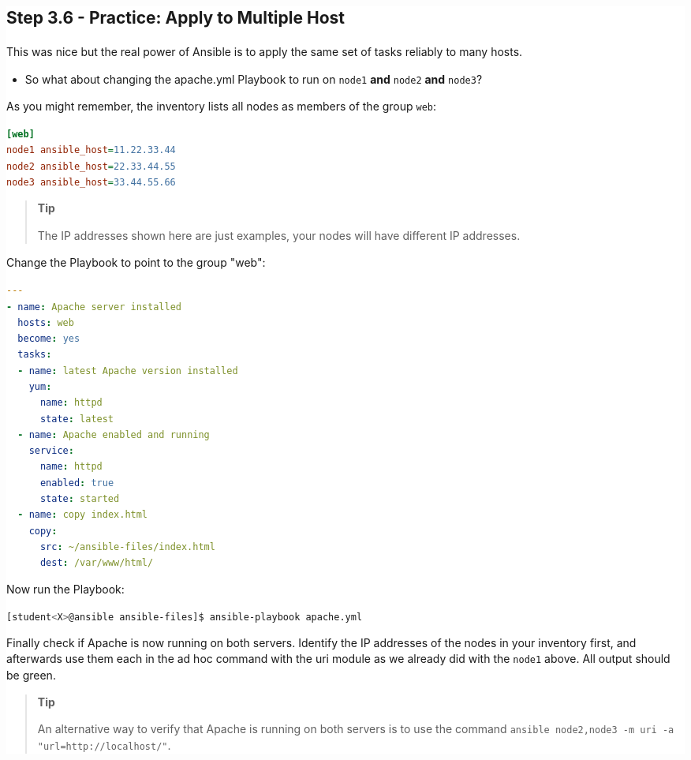 ## Step 3.6 - Practice: Apply to Multiple Host

This was nice but the real power of Ansible is to apply the same set of tasks reliably to many hosts.

  - So what about changing the apache.yml Playbook to run on `node1` **and** `node2` **and** `node3`?


As you might remember, the inventory lists all nodes as members of the group `web`:

```ini
[web]
node1 ansible_host=11.22.33.44
node2 ansible_host=22.33.44.55
node3 ansible_host=33.44.55.66
```

> **Tip**
>
> The IP addresses shown here are just examples, your nodes will have different IP addresses.

Change the Playbook to point to the group "web":

```yaml
---
- name: Apache server installed
  hosts: web
  become: yes
  tasks:
  - name: latest Apache version installed
    yum:
      name: httpd
      state: latest
  - name: Apache enabled and running
    service:
      name: httpd
      enabled: true
      state: started
  - name: copy index.html
    copy:
      src: ~/ansible-files/index.html
      dest: /var/www/html/
```

Now run the Playbook:

```bash
[student<X>@ansible ansible-files]$ ansible-playbook apache.yml
```

Finally check if Apache is now running on both servers. Identify the IP addresses of the nodes in your inventory first, and afterwards use them each in the ad hoc command with the uri module as we already did with the `node1` above. All output should be green.

> **Tip**
>
> An alternative way to verify that Apache is running on both servers is to use the command `ansible node2,node3 -m uri -a "url=http://localhost/"`.
